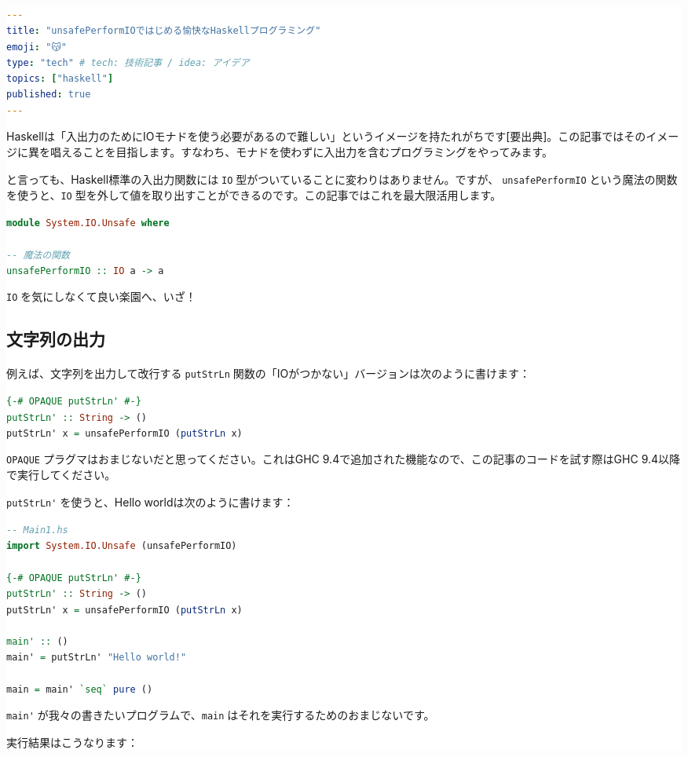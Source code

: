 ```yaml
---
title: "unsafePerformIOではじめる愉快なHaskellプログラミング"
emoji: "😽"
type: "tech" # tech: 技術記事 / idea: アイデア
topics: ["haskell"]
published: true
---
```


Haskellは「入出力のためにIOモナドを使う必要があるので難しい」というイメージを持たれがちです&lbrack;要出典&rbrack;。この記事ではそのイメージに異を唱えることを目指します。すなわち、モナドを使わずに入出力を含むプログラミングをやってみます。

と言っても、Haskell標準の入出力関数には `IO` 型がついていることに変わりはありません。ですが、 `unsafePerformIO` という魔法の関数を使うと、`IO` 型を外して値を取り出すことができるのです。この記事ではこれを最大限活用します。

```haskell
module System.IO.Unsafe where

-- 魔法の関数
unsafePerformIO :: IO a -> a
```

`IO` を気にしなくて良い楽園へ、いざ！

## 文字列の出力

例えば、文字列を出力して改行する `putStrLn` 関数の「IOがつかない」バージョンは次のように書けます：

```haskell
{-# OPAQUE putStrLn' #-}
putStrLn' :: String -> ()
putStrLn' x = unsafePerformIO (putStrLn x)
```

`OPAQUE` プラグマはおまじないだと思ってください。これはGHC 9.4で追加された機能なので、この記事のコードを試す際はGHC 9.4以降で実行してください。

`putStrLn'` を使うと、Hello worldは次のように書けます：

```haskell
-- Main1.hs
import System.IO.Unsafe (unsafePerformIO)

{-# OPAQUE putStrLn' #-}
putStrLn' :: String -> ()
putStrLn' x = unsafePerformIO (putStrLn x)

main' :: ()
main' = putStrLn' "Hello world!"

main = main' `seq` pure ()
```

`main'` が我々の書きたいプログラムで、`main` はそれを実行するためのおまじないです。

実行結果はこうなります：
